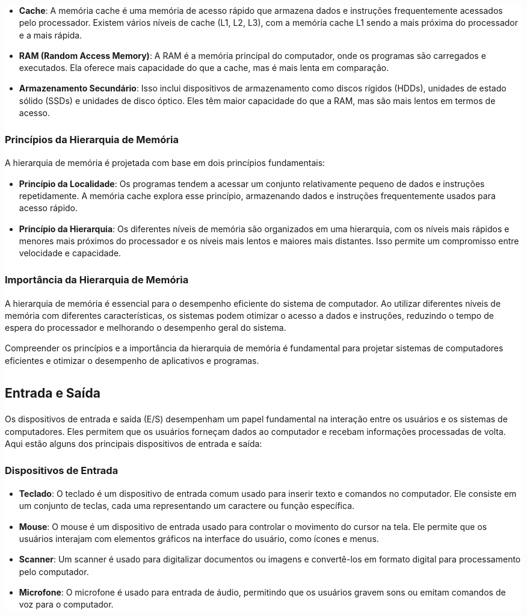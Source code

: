 - **Cache**: A memória cache é uma memória de acesso rápido que armazena dados e instruções frequentemente acessados pelo processador. Existem vários níveis de cache (L1, L2, L3), com a memória cache L1 sendo a mais próxima do processador e a mais rápida.

- **RAM (Random Access Memory)**: A RAM é a memória principal do computador, onde os programas são carregados e executados. Ela oferece mais capacidade do que a cache, mas é mais lenta em comparação.

- **Armazenamento Secundário**: Isso inclui dispositivos de armazenamento como discos rígidos (HDDs), unidades de estado sólido (SSDs) e unidades de disco óptico. Eles têm maior capacidade do que a RAM, mas são mais lentos em termos de acesso.

### Princípios da Hierarquia de Memória

A hierarquia de memória é projetada com base em dois princípios fundamentais:

- **Princípio da Localidade**: Os programas tendem a acessar um conjunto relativamente pequeno de dados e instruções repetidamente. A memória cache explora esse princípio, armazenando dados e instruções frequentemente usados para acesso rápido.

- **Princípio da Hierarquia**: Os diferentes níveis de memória são organizados em uma hierarquia, com os níveis mais rápidos e menores mais próximos do processador e os níveis mais lentos e maiores mais distantes. Isso permite um compromisso entre velocidade e capacidade.

### Importância da Hierarquia de Memória

A hierarquia de memória é essencial para o desempenho eficiente do sistema de computador. Ao utilizar diferentes níveis de memória com diferentes características, os sistemas podem otimizar o acesso a dados e instruções, reduzindo o tempo de espera do processador e melhorando o desempenho geral do sistema.

Compreender os princípios e a importância da hierarquia de memória é fundamental para projetar sistemas de computadores eficientes e otimizar o desempenho de aplicativos e programas.


## Entrada e Saída

Os dispositivos de entrada e saída (E/S) desempenham um papel fundamental na interação entre os usuários e os sistemas de computadores. Eles permitem que os usuários forneçam dados ao computador e recebam informações processadas de volta. Aqui estão alguns dos principais dispositivos de entrada e saída:

### Dispositivos de Entrada

- **Teclado**: O teclado é um dispositivo de entrada comum usado para inserir texto e comandos no computador. Ele consiste em um conjunto de teclas, cada uma representando um caractere ou função específica.

- **Mouse**: O mouse é um dispositivo de entrada usado para controlar o movimento do cursor na tela. Ele permite que os usuários interajam com elementos gráficos na interface do usuário, como ícones e menus.

- **Scanner**: Um scanner é usado para digitalizar documentos ou imagens e convertê-los em formato digital para processamento pelo computador.

- **Microfone**: O microfone é usado para entrada de áudio, permitindo que os usuários gravem sons ou emitam comandos de voz para o computador.
